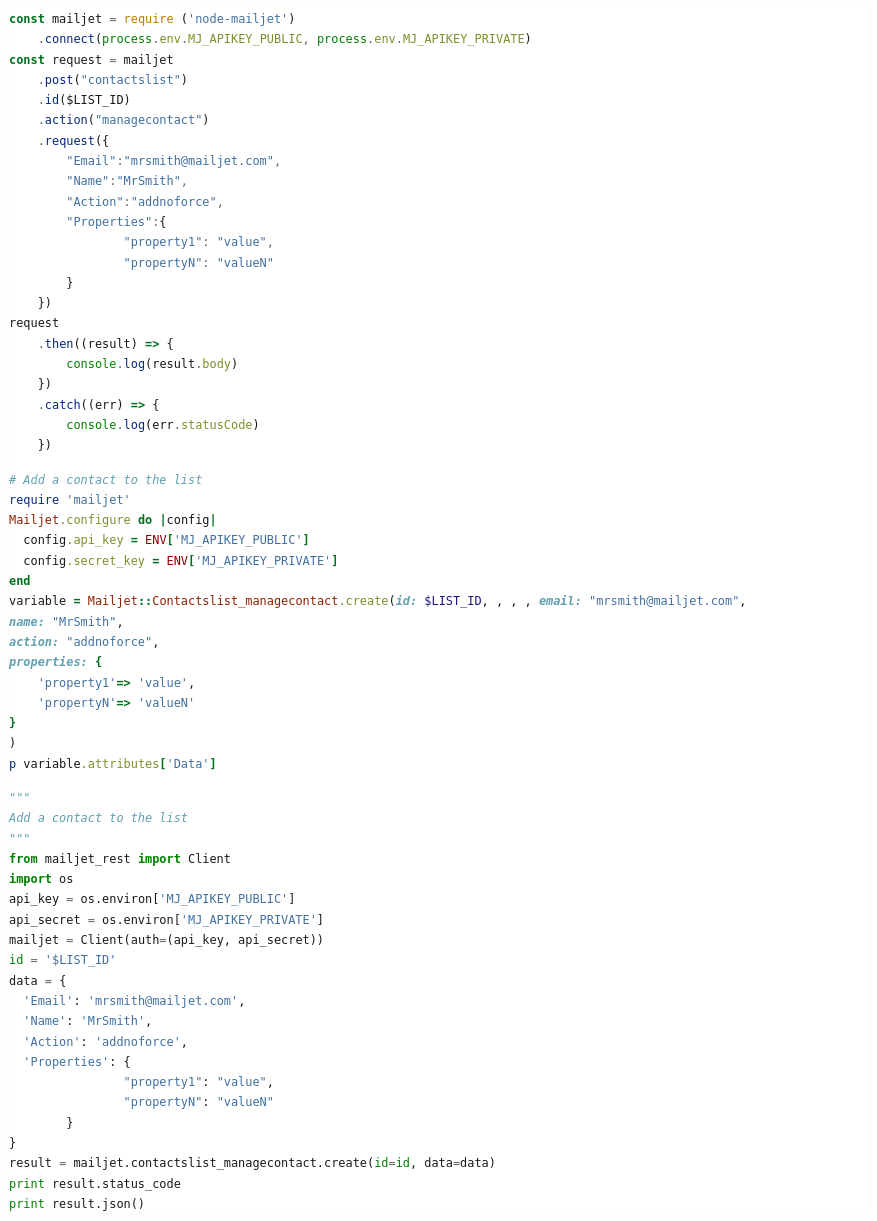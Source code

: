 ```javascript
const mailjet = require ('node-mailjet')
	.connect(process.env.MJ_APIKEY_PUBLIC, process.env.MJ_APIKEY_PRIVATE)
const request = mailjet
	.post("contactslist")
	.id($LIST_ID)
	.action("managecontact")
	.request({
		"Email":"mrsmith@mailjet.com",
		"Name":"MrSmith",
		"Action":"addnoforce",
		"Properties":{
				"property1": "value",
				"propertyN": "valueN"
		}
	})
request
	.then((result) => {
		console.log(result.body)
	})
	.catch((err) => {
		console.log(err.statusCode)
	})
```
```ruby
# Add a contact to the list
require 'mailjet'
Mailjet.configure do |config|
  config.api_key = ENV['MJ_APIKEY_PUBLIC']
  config.secret_key = ENV['MJ_APIKEY_PRIVATE']  
end
variable = Mailjet::Contactslist_managecontact.create(id: $LIST_ID, , , , email: "mrsmith@mailjet.com",
name: "MrSmith",
action: "addnoforce",
properties: {
    'property1'=> 'value',
    'propertyN'=> 'valueN'
}
)
p variable.attributes['Data']
```
```python
"""
Add a contact to the list
"""
from mailjet_rest import Client
import os
api_key = os.environ['MJ_APIKEY_PUBLIC']
api_secret = os.environ['MJ_APIKEY_PRIVATE']
mailjet = Client(auth=(api_key, api_secret))
id = '$LIST_ID'
data = {
  'Email': 'mrsmith@mailjet.com',
  'Name': 'MrSmith',
  'Action': 'addnoforce',
  'Properties': {
				"property1": "value",
				"propertyN": "valueN"
		}
}
result = mailjet.contactslist_managecontact.create(id=id, data=data)
print result.status_code
print result.json()
```